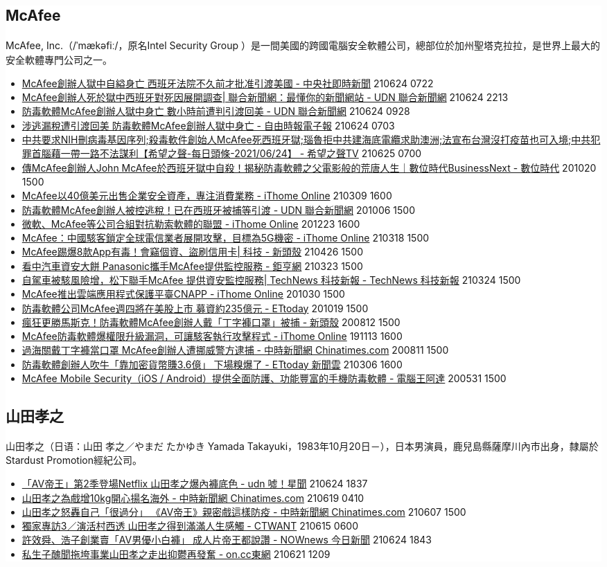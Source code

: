 ## McAfee

McAfee, Inc.（/ˈmækəfiː/，原名Intel Security Group ）是一間美國的跨國電腦安全軟體公司，總部位於加州聖塔克拉拉，是世界上最大的安全軟體專門公司之一。
- [McAfee創辦人獄中自縊身亡 西班牙法院不久前才批准引渡美國 - 中央社即時新聞](https://www.cna.com.tw/news/firstnews/202106245001.aspx "McAfee創辦人獄中自縊身亡 西班牙法院不久前才批准引渡美國 - 中央社即時新聞") 210624 0722
- [McAfee創辦人死於獄中西班牙對死因展開調查| 聯合新聞網：最懂你的新聞網站 - UDN 聯合新聞網](https://udn.com/news/story/6811/5556159?from=udn-ch1_breaknews-1-0-news "McAfee創辦人死於獄中西班牙對死因展開調查| 聯合新聞網：最懂你的新聞網站 - UDN 聯合新聞網") 210624 2213
- [防毒軟體McAfee創辦人獄中身亡 數小時前遭判引渡回美 - UDN 聯合新聞網](https://udn.com/news/story/6811/5554130?from=udn-ch1_breaknews-1-cate5-news "防毒軟體McAfee創辦人獄中身亡 數小時前遭判引渡回美 - UDN 聯合新聞網") 210624 0928
- [涉逃漏稅遭引渡回美 防毒軟體McAfee創辦人獄中身亡 - 自由時報電子報](https://m.ltn.com.tw/news/world/breakingnews/3580401 "涉逃漏稅遭引渡回美 防毒軟體McAfee創辦人獄中身亡 - 自由時報電子報") 210624 0703
- [中共要求NIH刪病毒基因序列;殺毒軟件創始人McAfee死西班牙獄;瑙魯拒中共建海底電纜求助澳洲;法宣布台灣沒打疫苗也可入境;中共犯罪首腦藉一帶一路不法謀利【希望之聲-每日頭條-2021/06/24】 - 希望之聲TV](https://www.youtube.com/watch?v=a0nKEJoxAOo "中共要求NIH刪病毒基因序列;殺毒軟件創始人McAfee死西班牙獄;瑙魯拒中共建海底電纜求助澳洲;法宣布台灣沒打疫苗也可入境;中共犯罪首腦藉一帶一路不法謀利【希望之聲-每日頭條-2021/06/24】 - 希望之聲TV") 210625 0700
- [傳McAfee創辦人John McAfee於西班牙獄中自殺！揭秘防毒軟體之父電影般的荒唐人生｜數位時代BusinessNext - 數位時代](https://www.bnext.com.tw/article/59678/the-insane-life-of-john-mcafee "傳McAfee創辦人John McAfee於西班牙獄中自殺！揭秘防毒軟體之父電影般的荒唐人生｜數位時代BusinessNext - 數位時代") 201020 1500
- [McAfee以40億美元出售企業安全資產，專注消費業務 - iThome Online](https://www.ithome.com.tw/news/143106 "McAfee以40億美元出售企業安全資產，專注消費業務 - iThome Online") 210309 1600
- [防毒軟體McAfee創辦人被控逃稅！已在西班牙被捕等引渡 - UDN 聯合新聞網](https://udn.com/news/story/6811/4913491 "防毒軟體McAfee創辦人被控逃稅！已在西班牙被捕等引渡 - UDN 聯合新聞網") 201006 1500
- [微軟、McAfee等公司合組對抗勒索軟體的聯盟 - iThome Online](https://www.ithome.com.tw/news/141825 "微軟、McAfee等公司合組對抗勒索軟體的聯盟 - iThome Online") 201223 1600
- [McAfee：中國駭客鎖定全球電信業者展開攻擊，目標為5G機密 - iThome Online](https://www.ithome.com.tw/news/143300 "McAfee：中國駭客鎖定全球電信業者展開攻擊，目標為5G機密 - iThome Online") 210318 1500
- [McAfee踢爆8款App有毒！會竊個資、盜刷信用卡| 科技 - 新頭殼](https://newtalk.tw/news/view/2021-04-26/568827 "McAfee踢爆8款App有毒！會竊個資、盜刷信用卡| 科技 - 新頭殼") 210426 1500
- [看中汽車資安大餅 Panasonic攜手McAfee提供監控服務 - 鉅亨網](https://m.cnyes.com/news/id/4616733 "看中汽車資安大餅 Panasonic攜手McAfee提供監控服務 - 鉅亨網") 210323 1500
- [自駕車被駭風險增，松下聯手McAfee 提供資安監控服務| TechNews 科技新報 - TechNews 科技新報](https://technews.tw/2021/03/24/mcafee-panasonic/ "自駕車被駭風險增，松下聯手McAfee 提供資安監控服務| TechNews 科技新報 - TechNews 科技新報") 210324 1500
- [McAfee推出雲端應用程式保護平臺CNAPP - iThome Online](https://www.ithome.com.tw/news/140851 "McAfee推出雲端應用程式保護平臺CNAPP - iThome Online") 201030 1500
- [防毒軟體公司McAfee週四將在美股上市 募資約235億元 - ETtoday](https://finance.ettoday.net/news/1834948 "防毒軟體公司McAfee週四將在美股上市 募資約235億元 - ETtoday") 201019 1500
- [瘋狂更勝馬斯克！防毒軟體McAfee創辦人戴「丁字褲口罩」被捕 - 新頭殼](https://newtalk.tw/news/view/2020-08-12/449925 "瘋狂更勝馬斯克！防毒軟體McAfee創辦人戴「丁字褲口罩」被捕 - 新頭殼") 200812 1500
- [McAfee防毒軟體爆權限升級漏洞，可讓駭客執行攻擊程式 - iThome Online](https://www.ithome.com.tw/news/134172 "McAfee防毒軟體爆權限升級漏洞，可讓駭客執行攻擊程式 - iThome Online") 191113 1600
- [過海關戴丁字褲當口罩 McAfee創辦人遭挪威警方逮捕 - 中時新聞網 Chinatimes.com](https://www.chinatimes.com/realtimenews/20200811004529-260408 "過海關戴丁字褲當口罩 McAfee創辦人遭挪威警方逮捕 - 中時新聞網 Chinatimes.com") 200811 1500
- [防毒軟體創辦人吹牛「靠加密貨幣賺3.6億」 下場糗爆了 - ETtoday 新聞雲](https://www.ettoday.net/news/20210306/1932337.htm "防毒軟體創辦人吹牛「靠加密貨幣賺3.6億」 下場糗爆了 - ETtoday 新聞雲") 210306 1600
- [McAfee Mobile Security（iOS / Android）提供全面防護、功能豐富的手機防毒軟體 - 電腦王阿達](https://www.kocpc.com.tw/archives/325296 "McAfee Mobile Security（iOS / Android）提供全面防護、功能豐富的手機防毒軟體 - 電腦王阿達") 200531 1500

## 山田孝之

山田孝之（日语：山田 孝之／やまだ たかゆき Yamada Takayuki，1983年10月20日－），日本男演員，鹿兒島縣薩摩川內市出身，隸屬於Stardust Promotion經紀公司。
- [「AV帝王」第2季登場Netflix 山田孝之爆內褲底色 - udn 噓！星聞](https://stars.udn.com/star/story/10090/5555834 "「AV帝王」第2季登場Netflix 山田孝之爆內褲底色 - udn 噓！星聞") 210624 1837
- [山田孝之為戲增10kg開心揚名海外 - 中時新聞網 Chinatimes.com](https://www.chinatimes.com/newspapers/20210619000569-260112 "山田孝之為戲增10kg開心揚名海外 - 中時新聞網 Chinatimes.com") 210619 0410
- [山田孝之怒轟自己「很過分」 《AV帝王》親密戲這樣防疫 - 中時新聞網 Chinatimes.com](https://www.chinatimes.com/realtimenews/20210607005374-260404 "山田孝之怒轟自己「很過分」 《AV帝王》親密戲這樣防疫 - 中時新聞網 Chinatimes.com") 210607 1500
- [獨家專訪3／演活村西透 山田孝之得到滿滿人生感觸 - CTWANT](https://www.ctwant.com/article/123353 "獨家專訪3／演活村西透 山田孝之得到滿滿人生感觸 - CTWANT") 210615 0600
- [許效舜、浩子創業賣「AV男優小白褲」 成人片帝王都說讚 - NOWnews 今日新聞](https://www.nownews.com/news/5306357 "許效舜、浩子創業賣「AV男優小白褲」 成人片帝王都說讚 - NOWnews 今日新聞") 210624 1843
- [私生子醜聞拖垮事業山田孝之走出抑鬱再發奮 - on.cc東網](https://hk.on.cc/hk/bkn/cnt/entertainment/20210621/bkn-20210621120338285-0621_00862_001.html "私生子醜聞拖垮事業山田孝之走出抑鬱再發奮 - on.cc東網") 210621 1209